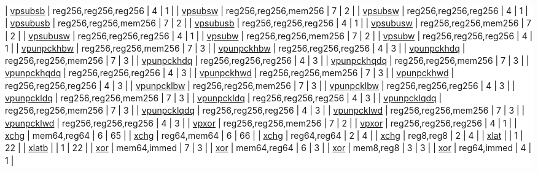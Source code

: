 | [vpsubsb](https://shell-storm.org/x86doc/VPSUBSB.html) | reg256,reg256,reg256 | 4 | 1 |
| [vpsubsw](https://shell-storm.org/x86doc/VPSUBSW.html) | reg256,reg256,mem256 | 7 | 2 |
| [vpsubsw](https://shell-storm.org/x86doc/VPSUBSW.html) | reg256,reg256,reg256 | 4 | 1 |
| [vpsubusb](https://shell-storm.org/x86doc/VPSUBUSB.html) | reg256,reg256,mem256 | 7 | 2 |
| [vpsubusb](https://shell-storm.org/x86doc/VPSUBUSB.html) | reg256,reg256,reg256 | 4 | 1 |
| [vpsubusw](https://shell-storm.org/x86doc/VPSUBUSW.html) | reg256,reg256,mem256 | 7 | 2 |
| [vpsubusw](https://shell-storm.org/x86doc/VPSUBUSW.html) | reg256,reg256,reg256 | 4 | 1 |
| [vpsubw](https://shell-storm.org/x86doc/VPSUBW.html) | reg256,reg256,mem256 | 7 | 2 |
| [vpsubw](https://shell-storm.org/x86doc/VPSUBW.html) | reg256,reg256,reg256 | 4 | 1 |
| [vpunpckhbw](https://shell-storm.org/x86doc/VPUNPCKHBW.html) | reg256,reg256,mem256 | 7 | 3 |
| [vpunpckhbw](https://shell-storm.org/x86doc/VPUNPCKHBW.html) | reg256,reg256,reg256 | 4 | 3 |
| [vpunpckhdq](https://shell-storm.org/x86doc/VPUNPCKHDQ.html) | reg256,reg256,mem256 | 7 | 3 |
| [vpunpckhdq](https://shell-storm.org/x86doc/VPUNPCKHDQ.html) | reg256,reg256,reg256 | 4 | 3 |
| [vpunpckhqdq](https://shell-storm.org/x86doc/VPUNPCKHQDQ.html) | reg256,reg256,mem256 | 7 | 3 |
| [vpunpckhqdq](https://shell-storm.org/x86doc/VPUNPCKHQDQ.html) | reg256,reg256,reg256 | 4 | 3 |
| [vpunpckhwd](https://shell-storm.org/x86doc/VPUNPCKHWD.html) | reg256,reg256,mem256 | 7 | 3 |
| [vpunpckhwd](https://shell-storm.org/x86doc/VPUNPCKHWD.html) | reg256,reg256,reg256 | 4 | 3 |
| [vpunpcklbw](https://shell-storm.org/x86doc/VPUNPCKLBW.html) | reg256,reg256,mem256 | 7 | 3 |
| [vpunpcklbw](https://shell-storm.org/x86doc/VPUNPCKLBW.html) | reg256,reg256,reg256 | 4 | 3 |
| [vpunpckldq](https://shell-storm.org/x86doc/VPUNPCKLDQ.html) | reg256,reg256,mem256 | 7 | 3 |
| [vpunpckldq](https://shell-storm.org/x86doc/VPUNPCKLDQ.html) | reg256,reg256,reg256 | 4 | 3 |
| [vpunpcklqdq](https://shell-storm.org/x86doc/VPUNPCKLQDQ.html) | reg256,reg256,mem256 | 7 | 3 |
| [vpunpcklqdq](https://shell-storm.org/x86doc/VPUNPCKLQDQ.html) | reg256,reg256,reg256 | 4 | 3 |
| [vpunpcklwd](https://shell-storm.org/x86doc/VPUNPCKLWD.html) | reg256,reg256,mem256 | 7 | 3 |
| [vpunpcklwd](https://shell-storm.org/x86doc/VPUNPCKLWD.html) | reg256,reg256,reg256 | 4 | 3 |
| [vpxor](https://shell-storm.org/x86doc/VPXOR.html) | reg256,reg256,mem256 | 7 | 2 |
| [vpxor](https://shell-storm.org/x86doc/VPXOR.html) | reg256,reg256,reg256 | 4 | 1 |
| [xchg](https://shell-storm.org/x86doc/XCHG.html) | mem64,reg64 | 6 | 65 |
| [xchg](https://shell-storm.org/x86doc/XCHG.html) | reg64,mem64 | 6 | 66 |
| [xchg](https://shell-storm.org/x86doc/XCHG.html) | reg64,reg64 | 2 | 4 |
| [xchg](https://shell-storm.org/x86doc/XCHG.html) | reg8,reg8 | 2 | 4 |
| [xlat](https://shell-storm.org/x86doc/XLAT.html) | | 1 | 22 |
| [xlatb](https://shell-storm.org/x86doc/XLATB.html) | | 1 | 22 |
| [xor](https://shell-storm.org/x86doc/XOR.html) | mem64,immed | 7 | 3 |
| [xor](https://shell-storm.org/x86doc/XOR.html) | mem64,reg64 | 6 | 3 |
| [xor](https://shell-storm.org/x86doc/XOR.html) | mem8,reg8 | 3 | 3 |
| [xor](https://shell-storm.org/x86doc/XOR.html) | reg64,immed | 4 | 1 |